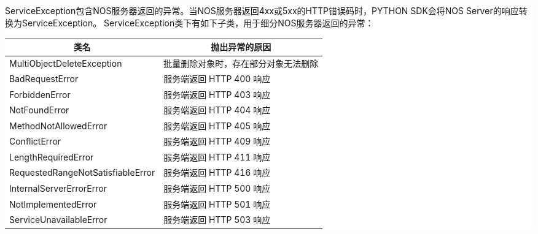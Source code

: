 ServiceException包含NOS服务器返回的异常。当NOS服务器返回4xx或5xx的HTTP错误码时，PYTHON SDK会将NOS Server的响应转换为ServiceException。 ServiceException类下有如下子类，用于细分NOS服务器返回的异常：

|    **类名**    |	                  **抛出异常的原因**                      |
|----------------|------------------------------------------------------------|
|MultiObjectDeleteException|	批量删除对象时，存在部分对象无法删除|
|BadRequestError	|服务端返回 HTTP 400 响应|
|ForbiddenError|	服务端返回 HTTP 403 响应|
|NotFoundError	|服务端返回 HTTP 404 响应|
|MethodNotAllowedError|	服务端返回 HTTP 405 响应|
|ConflictError	|服务端返回 HTTP 409 响应|
|LengthRequiredError|	服务端返回 HTTP 411 响应|
|RequestedRangeNotSatisfiableError	|服务端返回 HTTP 416 响应|
|InternalServerErrorError|	服务端返回 HTTP 500 响应|
|NotImplementedError	|服务端返回 HTTP 501 响应|
|ServiceUnavailableError	|服务端返回 HTTP 503 响应|
